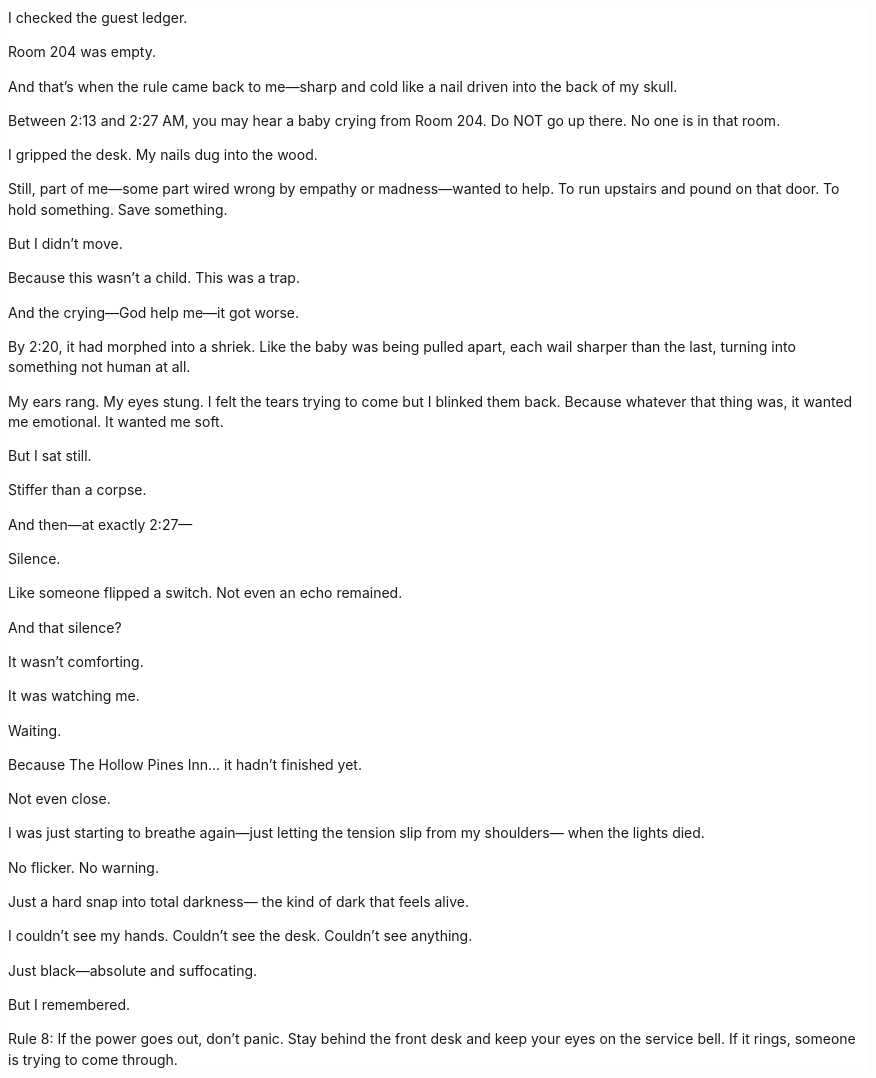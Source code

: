 I checked the guest ledger.

Room 204 was empty.

And that’s when the rule came back to me—sharp and cold like a nail driven into the back of my skull.

Between 2:13 and 2:27 AM, you may hear a baby crying from Room 204. Do NOT go up there. No one is in that room.

I gripped the desk. My nails dug into the wood.

Still, part of me—some part wired wrong by empathy or madness—wanted to help. To run upstairs and pound on that door. To hold something. Save something.

But I didn’t move.

Because this wasn’t a child. This was a trap.

And the crying—God help me—it got worse.

By 2:20, it had morphed into a shriek. Like the baby was being pulled apart, each wail sharper than the last, turning into something not human at all.

My ears rang. My eyes stung. I felt the tears trying to come but I blinked them back. Because whatever that thing was, it wanted me emotional. It wanted me soft.

But I sat still.

Stiffer than a corpse.

And then—at exactly 2:27—

Silence.

Like someone flipped a switch. Not even an echo remained.

And that silence?

It wasn’t comforting.

It was watching me.

Waiting.

Because The Hollow Pines Inn… it hadn’t finished yet.

Not even close.

I was just starting to breathe again—just letting the tension slip from my shoulders— when the lights died.

No flicker. No warning.

Just a hard snap into total darkness— the kind of dark that feels alive.

I couldn’t see my hands. Couldn’t see the desk. Couldn’t see anything.

Just black—absolute and suffocating.

But I remembered.

Rule 8: If the power goes out, don’t panic. Stay behind the front desk and keep your eyes on the service bell. If it rings, someone is trying to come through.
